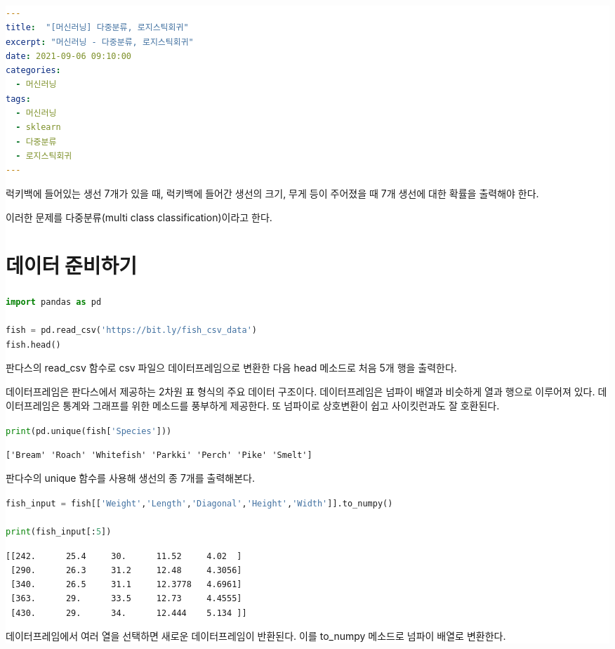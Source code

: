 ```yaml
---
title:  "[머신러닝] 다중분류, 로지스틱회귀"
excerpt: "머신러닝 - 다중분류, 로지스틱회귀"
date: 2021-09-06 09:10:00
categories:
  - 머신러닝
tags:
  - 머신러닝
  - sklearn
  - 다중분류
  - 로지스틱회귀
---
```



럭키백에 들어있는 생선 7개가 있을 때, 럭키백에 들어간 생선의 크기, 무게 등이 주어졌을 때 7개 생선에 대한 확률을 출력해야 한다.

이러한 문제를 다중분류(multi class classification)이라고 한다.

# 데이터 준비하기

```python
import pandas as pd

fish = pd.read_csv('https://bit.ly/fish_csv_data')
fish.head()
```
판다스의 read_csv 함수로 csv 파일으 데이터프레임으로 변환한 다음 head 메소드로 처음 5개 행을 출력한다.

데이터프레임은 판다스에서 제공하는 2차원 표 형식의 주요 데이터 구조이다. 데이터프레임은 넘파이 배열과 비슷하게 열과 행으로 이루어져 있다. 데이터프레임은 통계와 그래프를 위한 메소드를 풍부하게 제공한다. 또 넘파이로 상호변환이 쉽고 사이킷런과도 잘 호환된다.

```python
print(pd.unique(fish['Species']))
```
```
['Bream' 'Roach' 'Whitefish' 'Parkki' 'Perch' 'Pike' 'Smelt']
```
판다수의 unique 함수를 사용해 생선의 종 7개를 출력해본다.

```python
fish_input = fish[['Weight','Length','Diagonal','Height','Width']].to_numpy()

print(fish_input[:5])
```
```
[[242.      25.4     30.      11.52     4.02  ]
 [290.      26.3     31.2     12.48     4.3056]
 [340.      26.5     31.1     12.3778   4.6961]
 [363.      29.      33.5     12.73     4.4555]
 [430.      29.      34.      12.444    5.134 ]]
```
데이터프레임에서 여러 열을 선택하면 새로운 데이터프레임이 반환된다. 이를 to_numpy 메소드로 넘파이 배열로 변환한다.
